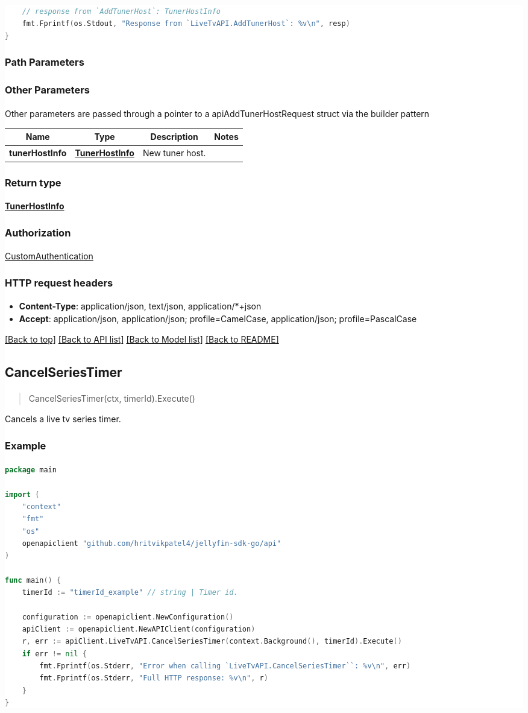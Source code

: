 ```go
	// response from `AddTunerHost`: TunerHostInfo
	fmt.Fprintf(os.Stdout, "Response from `LiveTvAPI.AddTunerHost`: %v\n", resp)
}
```

### Path Parameters



### Other Parameters

Other parameters are passed through a pointer to a apiAddTunerHostRequest struct via the builder pattern


Name | Type | Description  | Notes
------------- | ------------- | ------------- | -------------
 **tunerHostInfo** | [**TunerHostInfo**](TunerHostInfo.md) | New tuner host. | 

### Return type

[**TunerHostInfo**](TunerHostInfo.md)

### Authorization

[CustomAuthentication](../README.md#CustomAuthentication)

### HTTP request headers

- **Content-Type**: application/json, text/json, application/*+json
- **Accept**: application/json, application/json; profile=CamelCase, application/json; profile=PascalCase

[[Back to top]](#) [[Back to API list]](../README.md#documentation-for-api-endpoints)
[[Back to Model list]](../README.md#documentation-for-models)
[[Back to README]](../README.md)


## CancelSeriesTimer

> CancelSeriesTimer(ctx, timerId).Execute()

Cancels a live tv series timer.

### Example

```go
package main

import (
	"context"
	"fmt"
	"os"
	openapiclient "github.com/hritvikpatel4/jellyfin-sdk-go/api"
)

func main() {
	timerId := "timerId_example" // string | Timer id.

	configuration := openapiclient.NewConfiguration()
	apiClient := openapiclient.NewAPIClient(configuration)
	r, err := apiClient.LiveTvAPI.CancelSeriesTimer(context.Background(), timerId).Execute()
	if err != nil {
		fmt.Fprintf(os.Stderr, "Error when calling `LiveTvAPI.CancelSeriesTimer``: %v\n", err)
		fmt.Fprintf(os.Stderr, "Full HTTP response: %v\n", r)
	}
}
```